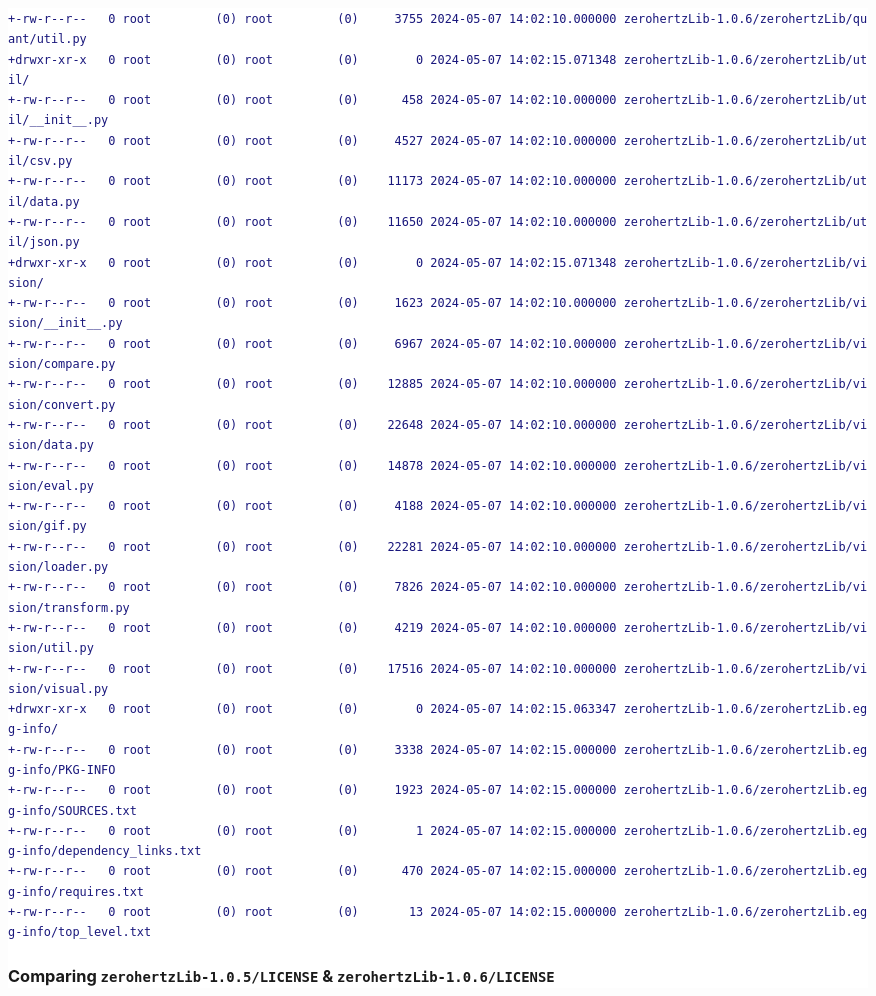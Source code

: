```diff
+-rw-r--r--   0 root         (0) root         (0)     3755 2024-05-07 14:02:10.000000 zerohertzLib-1.0.6/zerohertzLib/quant/util.py
+drwxr-xr-x   0 root         (0) root         (0)        0 2024-05-07 14:02:15.071348 zerohertzLib-1.0.6/zerohertzLib/util/
+-rw-r--r--   0 root         (0) root         (0)      458 2024-05-07 14:02:10.000000 zerohertzLib-1.0.6/zerohertzLib/util/__init__.py
+-rw-r--r--   0 root         (0) root         (0)     4527 2024-05-07 14:02:10.000000 zerohertzLib-1.0.6/zerohertzLib/util/csv.py
+-rw-r--r--   0 root         (0) root         (0)    11173 2024-05-07 14:02:10.000000 zerohertzLib-1.0.6/zerohertzLib/util/data.py
+-rw-r--r--   0 root         (0) root         (0)    11650 2024-05-07 14:02:10.000000 zerohertzLib-1.0.6/zerohertzLib/util/json.py
+drwxr-xr-x   0 root         (0) root         (0)        0 2024-05-07 14:02:15.071348 zerohertzLib-1.0.6/zerohertzLib/vision/
+-rw-r--r--   0 root         (0) root         (0)     1623 2024-05-07 14:02:10.000000 zerohertzLib-1.0.6/zerohertzLib/vision/__init__.py
+-rw-r--r--   0 root         (0) root         (0)     6967 2024-05-07 14:02:10.000000 zerohertzLib-1.0.6/zerohertzLib/vision/compare.py
+-rw-r--r--   0 root         (0) root         (0)    12885 2024-05-07 14:02:10.000000 zerohertzLib-1.0.6/zerohertzLib/vision/convert.py
+-rw-r--r--   0 root         (0) root         (0)    22648 2024-05-07 14:02:10.000000 zerohertzLib-1.0.6/zerohertzLib/vision/data.py
+-rw-r--r--   0 root         (0) root         (0)    14878 2024-05-07 14:02:10.000000 zerohertzLib-1.0.6/zerohertzLib/vision/eval.py
+-rw-r--r--   0 root         (0) root         (0)     4188 2024-05-07 14:02:10.000000 zerohertzLib-1.0.6/zerohertzLib/vision/gif.py
+-rw-r--r--   0 root         (0) root         (0)    22281 2024-05-07 14:02:10.000000 zerohertzLib-1.0.6/zerohertzLib/vision/loader.py
+-rw-r--r--   0 root         (0) root         (0)     7826 2024-05-07 14:02:10.000000 zerohertzLib-1.0.6/zerohertzLib/vision/transform.py
+-rw-r--r--   0 root         (0) root         (0)     4219 2024-05-07 14:02:10.000000 zerohertzLib-1.0.6/zerohertzLib/vision/util.py
+-rw-r--r--   0 root         (0) root         (0)    17516 2024-05-07 14:02:10.000000 zerohertzLib-1.0.6/zerohertzLib/vision/visual.py
+drwxr-xr-x   0 root         (0) root         (0)        0 2024-05-07 14:02:15.063347 zerohertzLib-1.0.6/zerohertzLib.egg-info/
+-rw-r--r--   0 root         (0) root         (0)     3338 2024-05-07 14:02:15.000000 zerohertzLib-1.0.6/zerohertzLib.egg-info/PKG-INFO
+-rw-r--r--   0 root         (0) root         (0)     1923 2024-05-07 14:02:15.000000 zerohertzLib-1.0.6/zerohertzLib.egg-info/SOURCES.txt
+-rw-r--r--   0 root         (0) root         (0)        1 2024-05-07 14:02:15.000000 zerohertzLib-1.0.6/zerohertzLib.egg-info/dependency_links.txt
+-rw-r--r--   0 root         (0) root         (0)      470 2024-05-07 14:02:15.000000 zerohertzLib-1.0.6/zerohertzLib.egg-info/requires.txt
+-rw-r--r--   0 root         (0) root         (0)       13 2024-05-07 14:02:15.000000 zerohertzLib-1.0.6/zerohertzLib.egg-info/top_level.txt
```

### Comparing `zerohertzLib-1.0.5/LICENSE` & `zerohertzLib-1.0.6/LICENSE`
